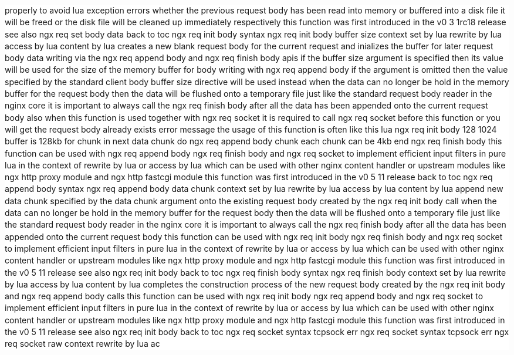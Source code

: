 properly to avoid lua exception errors whether the previous request body has been read into memory or buffered into a disk file it will be freed or the disk file will be cleaned up immediately respectively this function was first introduced in the v0 3 1rc18 release see also ngx req set body data back to toc ngx req init body syntax ngx req init body buffer size context set by lua rewrite by lua access by lua content by lua creates a new blank request body for the current request and inializes the buffer for later request body data writing via the ngx req append body and ngx req finish body apis if the buffer size argument is specified then its value will be used for the size of the memory buffer for body writing with ngx req append body if the argument is omitted then the value specified by the standard client body buffer size directive will be used instead when the data can no longer be hold in the memory buffer for the request body then the data will be flushed onto a temporary file just like the standard request body reader in the nginx core it is important to always call the ngx req finish body after all the data has been appended onto the current request body also when this function is used together with ngx req socket it is required to call ngx req socket before this function or you will get the request body already exists error message the usage of this function is often like this lua ngx req init body 128 1024 buffer is 128kb for chunk in next data chunk do ngx req append body chunk each chunk can be 4kb end ngx req finish body this function can be used with ngx req append body ngx req finish body and ngx req socket to implement efficient input filters in pure lua in the context of rewrite by lua or access by lua which can be used with other nginx content handler or upstream modules like ngx http proxy module and ngx http fastcgi module this function was first introduced in the v0 5 11 release back to toc ngx req append body syntax ngx req append body data chunk context set by lua rewrite by lua access by lua content by lua append new data chunk specified by the data chunk argument onto the existing request body created by the ngx req init body call when the data can no longer be hold in the memory buffer for the request body then the data will be flushed onto a temporary file just like the standard request body reader in the nginx core it is important to always call the ngx req finish body after all the data has been appended onto the current request body this function can be used with ngx req init body ngx req finish body and ngx req socket to implement efficient input filters in pure lua in the context of rewrite by lua or access by lua which can be used with other nginx content handler or upstream modules like ngx http proxy module and ngx http fastcgi module this function was first introduced in the v0 5 11 release see also ngx req init body back to toc ngx req finish body syntax ngx req finish body context set by lua rewrite by lua access by lua content by lua completes the construction process of the new request body created by the ngx req init body and ngx req append body calls this function can be used with ngx req init body ngx req append body and ngx req socket to implement efficient input filters in pure lua in the context of rewrite by lua or access by lua which can be used with other nginx content handler or upstream modules like ngx http proxy module and ngx http fastcgi module this function was first introduced in the v0 5 11 release see also ngx req init body back to toc ngx req socket syntax tcpsock err ngx req socket syntax tcpsock err ngx req socket raw context rewrite by lua ac